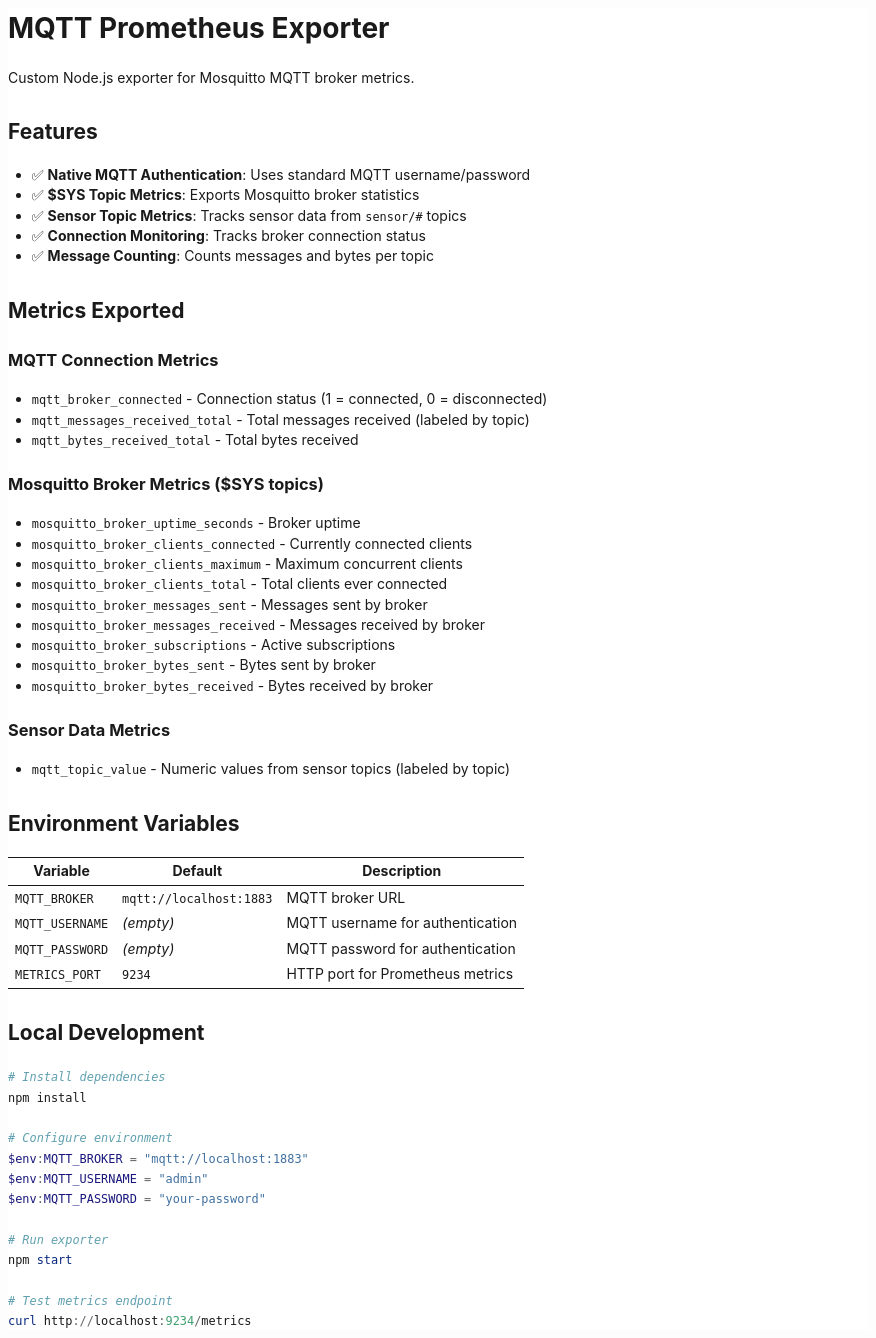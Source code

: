 # MQTT Prometheus Exporter

Custom Node.js exporter for Mosquitto MQTT broker metrics.

## Features

- ✅ **Native MQTT Authentication**: Uses standard MQTT username/password
- ✅ **$SYS Topic Metrics**: Exports Mosquitto broker statistics
- ✅ **Sensor Topic Metrics**: Tracks sensor data from `sensor/#` topics
- ✅ **Connection Monitoring**: Tracks broker connection status
- ✅ **Message Counting**: Counts messages and bytes per topic

## Metrics Exported

### MQTT Connection Metrics
- `mqtt_broker_connected` - Connection status (1 = connected, 0 = disconnected)
- `mqtt_messages_received_total` - Total messages received (labeled by topic)
- `mqtt_bytes_received_total` - Total bytes received

### Mosquitto Broker Metrics ($SYS topics)
- `mosquitto_broker_uptime_seconds` - Broker uptime
- `mosquitto_broker_clients_connected` - Currently connected clients
- `mosquitto_broker_clients_maximum` - Maximum concurrent clients
- `mosquitto_broker_clients_total` - Total clients ever connected
- `mosquitto_broker_messages_sent` - Messages sent by broker
- `mosquitto_broker_messages_received` - Messages received by broker
- `mosquitto_broker_subscriptions` - Active subscriptions
- `mosquitto_broker_bytes_sent` - Bytes sent by broker
- `mosquitto_broker_bytes_received` - Bytes received by broker

### Sensor Data Metrics
- `mqtt_topic_value` - Numeric values from sensor topics (labeled by topic)

## Environment Variables

| Variable | Default | Description |
|----------|---------|-------------|
| `MQTT_BROKER` | `mqtt://localhost:1883` | MQTT broker URL |
| `MQTT_USERNAME` | _(empty)_ | MQTT username for authentication |
| `MQTT_PASSWORD` | _(empty)_ | MQTT password for authentication |
| `METRICS_PORT` | `9234` | HTTP port for Prometheus metrics |

## Local Development

```powershell
# Install dependencies
npm install

# Configure environment
$env:MQTT_BROKER = "mqtt://localhost:1883"
$env:MQTT_USERNAME = "admin"
$env:MQTT_PASSWORD = "your-password"

# Run exporter
npm start

# Test metrics endpoint
curl http://localhost:9234/metrics
```